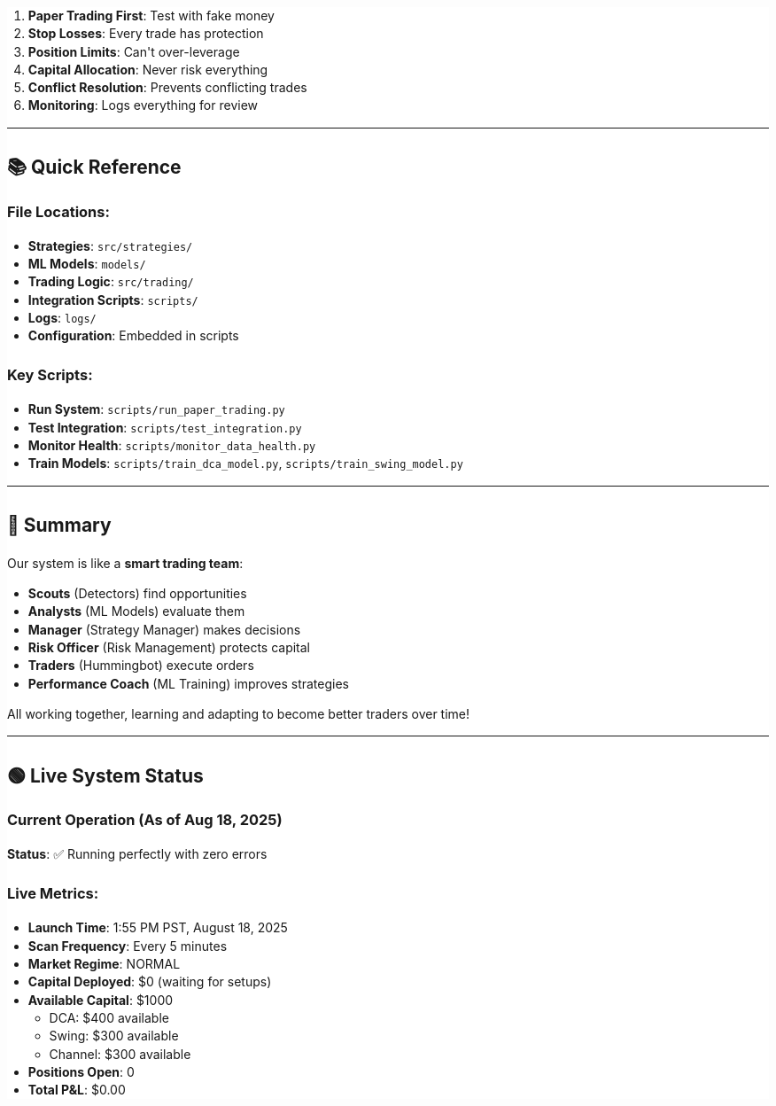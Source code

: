 1. **Paper Trading First**: Test with fake money
2. **Stop Losses**: Every trade has protection
3. **Position Limits**: Can't over-leverage
4. **Capital Allocation**: Never risk everything
5. **Conflict Resolution**: Prevents conflicting trades
6. **Monitoring**: Logs everything for review

---

## 📚 Quick Reference

### File Locations:
- **Strategies**: `src/strategies/`
- **ML Models**: `models/`
- **Trading Logic**: `src/trading/`
- **Integration Scripts**: `scripts/`
- **Logs**: `logs/`
- **Configuration**: Embedded in scripts

### Key Scripts:
- **Run System**: `scripts/run_paper_trading.py`
- **Test Integration**: `scripts/test_integration.py`
- **Monitor Health**: `scripts/monitor_data_health.py`
- **Train Models**: `scripts/train_dca_model.py`, `scripts/train_swing_model.py`

---

## 🎯 Summary

Our system is like a **smart trading team**:
- **Scouts** (Detectors) find opportunities
- **Analysts** (ML Models) evaluate them
- **Manager** (Strategy Manager) makes decisions
- **Risk Officer** (Risk Management) protects capital
- **Traders** (Hummingbot) execute orders
- **Performance Coach** (ML Training) improves strategies

All working together, learning and adapting to become better traders over time!

---

## 🟢 Live System Status

### Current Operation (As of Aug 18, 2025)
**Status**: ✅ Running perfectly with zero errors

### Live Metrics:
- **Launch Time**: 1:55 PM PST, August 18, 2025
- **Scan Frequency**: Every 5 minutes
- **Market Regime**: NORMAL
- **Capital Deployed**: $0 (waiting for setups)
- **Available Capital**: $1000
  - DCA: $400 available
  - Swing: $300 available  
  - Channel: $300 available
- **Positions Open**: 0
- **Total P&L**: $0.00
